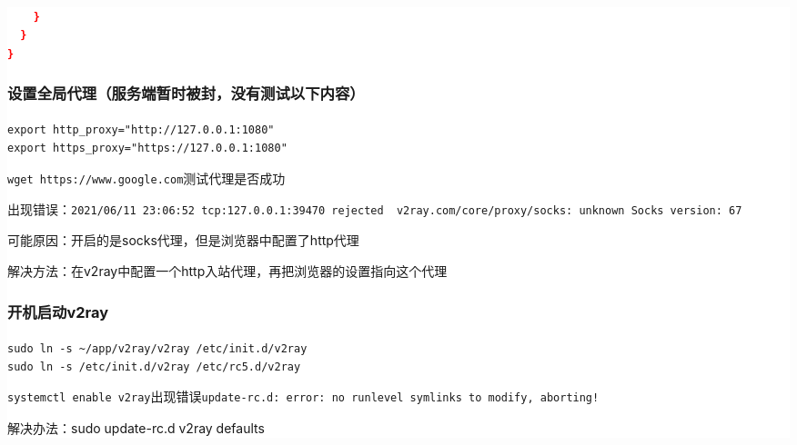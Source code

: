 ```json
    }
  }
}
```

### 设置全局代理（服务端暂时被封，没有测试以下内容）

```shell
export http_proxy="http://127.0.0.1:1080"
export https_proxy="https://127.0.0.1:1080"
```

`wget https://www.google.com`测试代理是否成功

出现错误：`2021/06/11 23:06:52 tcp:127.0.0.1:39470 rejected  v2ray.com/core/proxy/socks: unknown Socks version: 67`

可能原因：开启的是socks代理，但是浏览器中配置了http代理

解决方法：在v2ray中配置一个http入站代理，再把浏览器的设置指向这个代理

### 开机启动v2ray

```shell
sudo ln -s ~/app/v2ray/v2ray /etc/init.d/v2ray
sudo ln -s /etc/init.d/v2ray /etc/rc5.d/v2ray
```

`systemctl enable v2ray`出现错误`update-rc.d: error: no runlevel symlinks to modify, aborting!`

解决办法：sudo update-rc.d v2ray defaults
